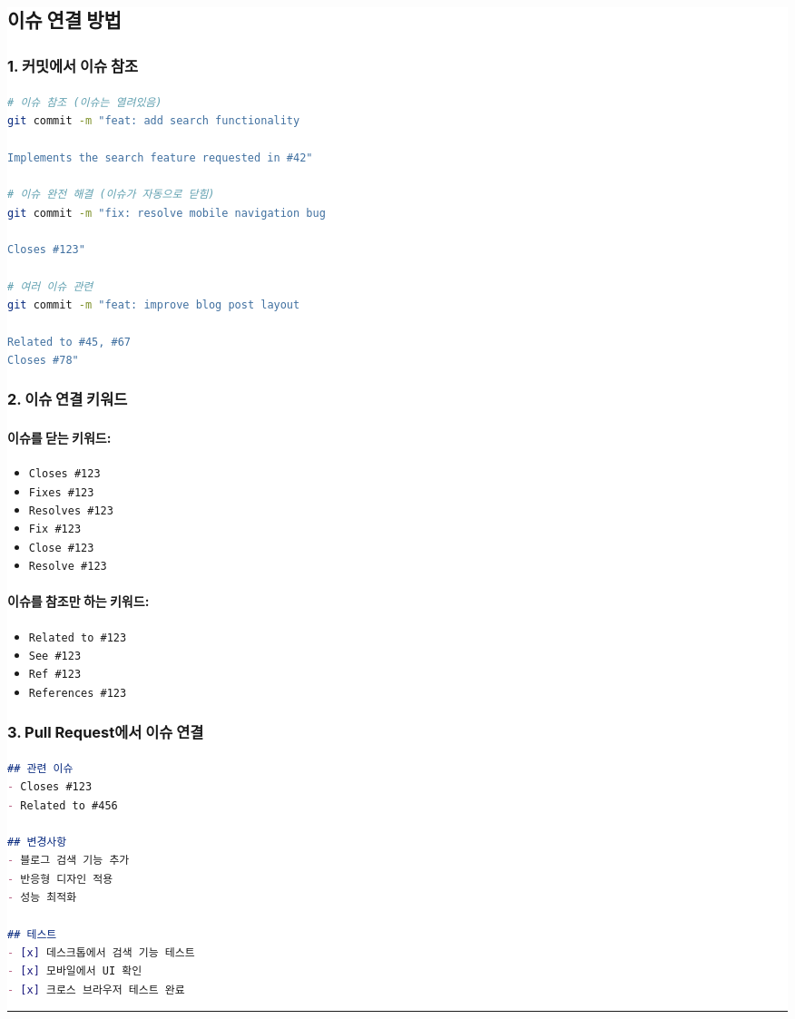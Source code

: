 ## 이슈 연결 방법

### 1. 커밋에서 이슈 참조
```bash
# 이슈 참조 (이슈는 열려있음)
git commit -m "feat: add search functionality

Implements the search feature requested in #42"

# 이슈 완전 해결 (이슈가 자동으로 닫힘)
git commit -m "fix: resolve mobile navigation bug

Closes #123"

# 여러 이슈 관련
git commit -m "feat: improve blog post layout

Related to #45, #67
Closes #78"
```

### 2. 이슈 연결 키워드

#### 이슈를 닫는 키워드:
- `Closes #123`
- `Fixes #123`
- `Resolves #123`
- `Fix #123`
- `Close #123`
- `Resolve #123`

#### 이슈를 참조만 하는 키워드:
- `Related to #123`
- `See #123`
- `Ref #123`
- `References #123`

### 3. Pull Request에서 이슈 연결
```markdown
## 관련 이슈
- Closes #123
- Related to #456

## 변경사항
- 블로그 검색 기능 추가
- 반응형 디자인 적용
- 성능 최적화

## 테스트
- [x] 데스크톱에서 검색 기능 테스트
- [x] 모바일에서 UI 확인
- [x] 크로스 브라우저 테스트 완료
```

---